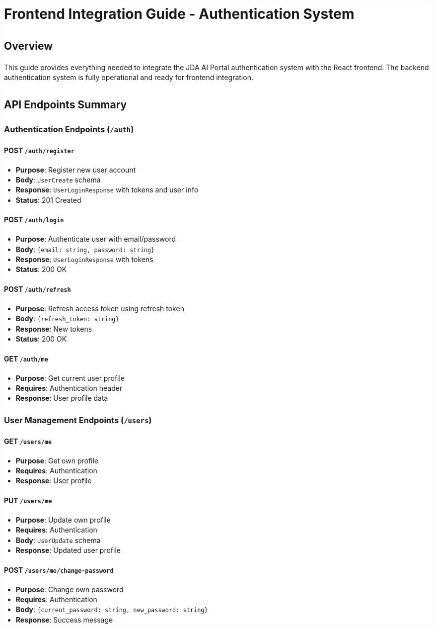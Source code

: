 # Frontend Integration Guide - Authentication System

## Overview

This guide provides everything needed to integrate the JDA AI Portal authentication system with the React frontend. The backend authentication system is fully operational and ready for frontend integration.

## API Endpoints Summary

### Authentication Endpoints (`/auth`)

#### POST `/auth/register`
- **Purpose**: Register new user account
- **Body**: `UserCreate` schema
- **Response**: `UserLoginResponse` with tokens and user info
- **Status**: 201 Created

#### POST `/auth/login`
- **Purpose**: Authenticate user with email/password
- **Body**: `{email: string, password: string}`
- **Response**: `UserLoginResponse` with tokens
- **Status**: 200 OK

#### POST `/auth/refresh`
- **Purpose**: Refresh access token using refresh token
- **Body**: `{refresh_token: string}`
- **Response**: New tokens
- **Status**: 200 OK

#### GET `/auth/me`
- **Purpose**: Get current user profile
- **Requires**: Authentication header
- **Response**: User profile data

### User Management Endpoints (`/users`)

#### GET `/users/me`
- **Purpose**: Get own profile
- **Requires**: Authentication
- **Response**: User profile

#### PUT `/users/me`
- **Purpose**: Update own profile
- **Requires**: Authentication
- **Body**: `UserUpdate` schema
- **Response**: Updated user profile

#### POST `/users/me/change-password`
- **Purpose**: Change own password
- **Requires**: Authentication
- **Body**: `{current_password: string, new_password: string}`
- **Response**: Success message
